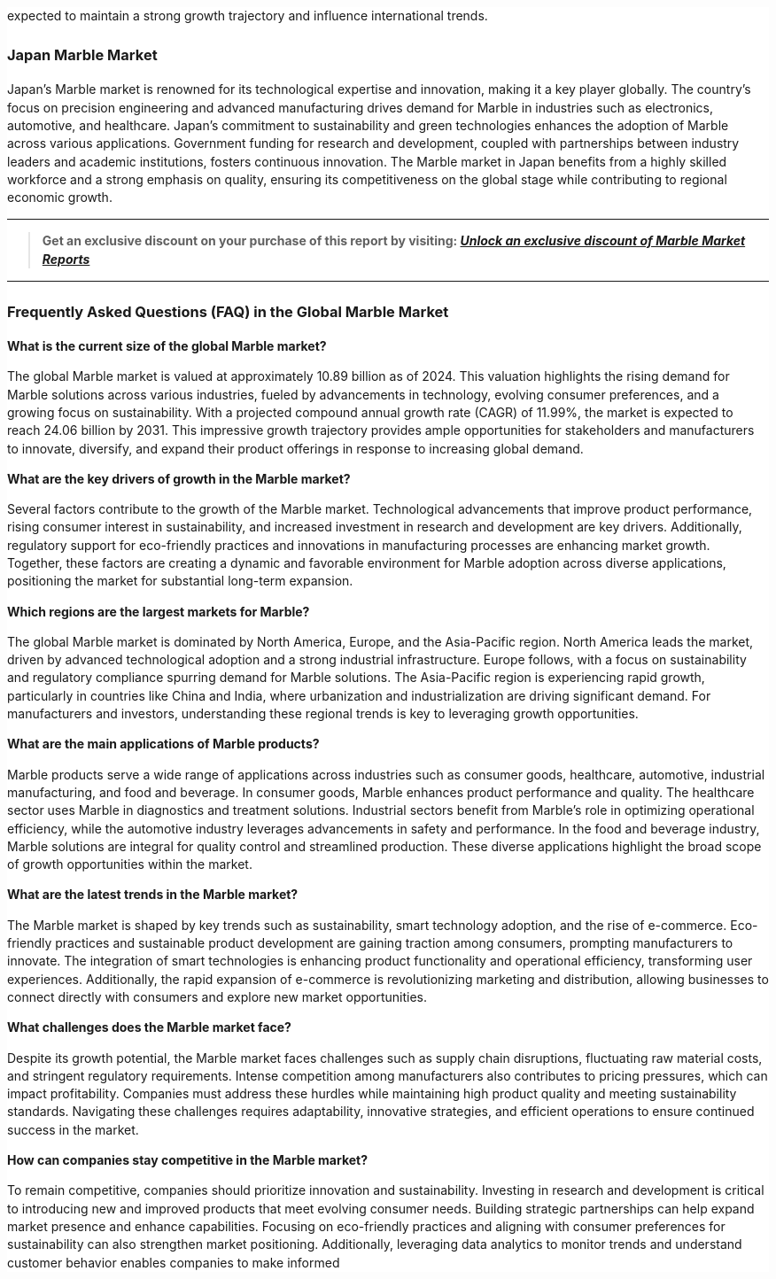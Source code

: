 expected to maintain a strong growth trajectory and influence international trends.</p><h3>Japan Marble Market</h3><p>Japan&rsquo;s Marble market is renowned for its technological expertise and innovation, making it a key player globally. The country&rsquo;s focus on precision engineering and advanced manufacturing drives demand for Marble in industries such as electronics, automotive, and healthcare. Japan&rsquo;s commitment to sustainability and green technologies enhances the adoption of Marble across various applications. Government funding for research and development, coupled with partnerships between industry leaders and academic institutions, fosters continuous innovation. The Marble market in Japan benefits from a highly skilled workforce and a strong emphasis on quality, ensuring its competitiveness on the global stage while contributing to regional economic growth.</p><hr /><blockquote><p><strong>Get an exclusive discount on your purchase of this report by visiting: <em><a href="://marketresearchpulse.com/ask-for-discount/150916?utm_source=Github&amp;utm_medium=0114">Unlock an exclusive discount of Marble Market Reports</a></em>&nbsp;</strong></p></blockquote><hr /><h3>Frequently Asked Questions (FAQ) in the Global Marble Market</h3><p><strong>What is the current size of the global Marble market?</strong></p><p>The global Marble market is valued at approximately 10.89 billion as of 2024. This valuation highlights the rising demand for Marble solutions across various industries, fueled by advancements in technology, evolving consumer preferences, and a growing focus on sustainability. With a projected compound annual growth rate (CAGR) of 11.99%, the market is expected to reach 24.06 billion by 2031. This impressive growth trajectory provides ample opportunities for stakeholders and manufacturers to innovate, diversify, and expand their product offerings in response to increasing global demand.</p><p><strong>What are the key drivers of growth in the Marble market?</strong></p><p>Several factors contribute to the growth of the Marble market. Technological advancements that improve product performance, rising consumer interest in sustainability, and increased investment in research and development are key drivers. Additionally, regulatory support for eco-friendly practices and innovations in manufacturing processes are enhancing market growth. Together, these factors are creating a dynamic and favorable environment for Marble adoption across diverse applications, positioning the market for substantial long-term expansion.</p><p><strong>Which regions are the largest markets for Marble?</strong></p><p>The global Marble market is dominated by North America, Europe, and the Asia-Pacific region. North America leads the market, driven by advanced technological adoption and a strong industrial infrastructure. Europe follows, with a focus on sustainability and regulatory compliance spurring demand for Marble solutions. The Asia-Pacific region is experiencing rapid growth, particularly in countries like China and India, where urbanization and industrialization are driving significant demand. For manufacturers and investors, understanding these regional trends is key to leveraging growth opportunities.</p><p><strong>What are the main applications of Marble products?</strong></p><p>Marble products serve a wide range of applications across industries such as consumer goods, healthcare, automotive, industrial manufacturing, and food and beverage. In consumer goods, Marble enhances product performance and quality. The healthcare sector uses Marble in diagnostics and treatment solutions. Industrial sectors benefit from Marble&rsquo;s role in optimizing operational efficiency, while the automotive industry leverages advancements in safety and performance. In the food and beverage industry, Marble solutions are integral for quality control and streamlined production. These diverse applications highlight the broad scope of growth opportunities within the market.</p><p><strong>What are the latest trends in the Marble market?</strong></p><p>The Marble market is shaped by key trends such as sustainability, smart technology adoption, and the rise of e-commerce. Eco-friendly practices and sustainable product development are gaining traction among consumers, prompting manufacturers to innovate. The integration of smart technologies is enhancing product functionality and operational efficiency, transforming user experiences. Additionally, the rapid expansion of e-commerce is revolutionizing marketing and distribution, allowing businesses to connect directly with consumers and explore new market opportunities.</p><p><strong>What challenges does the Marble market face?</strong></p><p>Despite its growth potential, the Marble market faces challenges such as supply chain disruptions, fluctuating raw material costs, and stringent regulatory requirements. Intense competition among manufacturers also contributes to pricing pressures, which can impact profitability. Companies must address these hurdles while maintaining high product quality and meeting sustainability standards. Navigating these challenges requires adaptability, innovative strategies, and efficient operations to ensure continued success in the market.</p><p><strong>How can companies stay competitive in the Marble market?</strong></p><p>To remain competitive, companies should prioritize innovation and sustainability. Investing in research and development is critical to introducing new and improved products that meet evolving consumer needs. Building strategic partnerships can help expand market presence and enhance capabilities. Focusing on eco-friendly practices and aligning with consumer preferences for sustainability can also strengthen market positioning. Additionally, leveraging data analytics to monitor trends and understand customer behavior enables companies to make informed